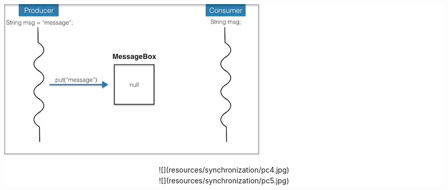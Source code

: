 ![](resources/synchronization/pc3.jpg)
</center>
<center>
![](resources/synchronization/pc4.jpg)
</center>
<center>
![](resources/synchronization/pc5.jpg)
</center>
<center>